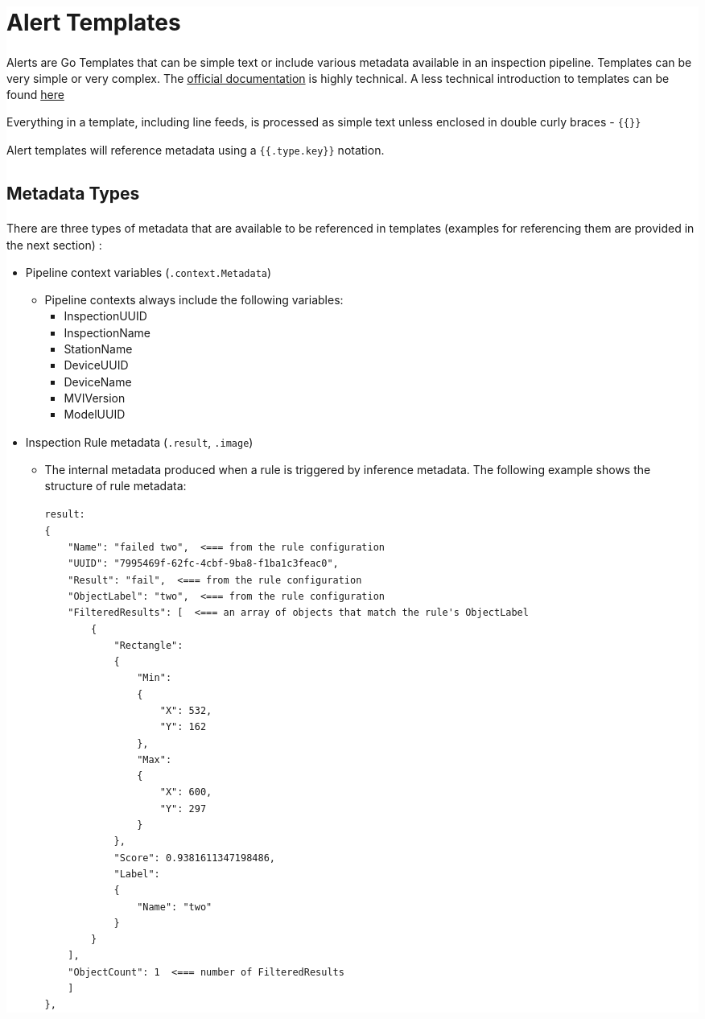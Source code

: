 # Alert Templates

Alerts are Go Templates that can be simple text or include various metadata available in an inspection pipeline. Templates can be very simple or very complex. The [official documentation](https://golang.org/pkg/text/template/) is highly technical. A less technical introduction to templates can be found [here](https://blog.gopheracademy.com/advent-2017/using-go-templates/)

Everything in a template, including line feeds, is processed as simple text unless enclosed in double curly braces - `{{}}`

Alert templates will reference metadata using a `{{.type.key}}` notation.

## Metadata Types

There are three types of metadata that are available to be referenced in templates (examples for referencing them are provided in the next section) :

- Pipeline context variables (`.context.Metadata`)
  - Pipeline contexts always include the following variables:
    - InspectionUUID
    - InspectionName
    - StationName
    - DeviceUUID
    - DeviceName
    - MVIVersion
    - ModelUUID

- Inspection Rule metadata (`.result`, `.image`)
  - The internal metadata produced when a rule is triggered by inference metadata. The following example shows the structure of rule metadata:

    ```
    result:
    {
        "Name": "failed two",  <=== from the rule configuration
        "UUID": "7995469f-62fc-4cbf-9ba8-f1ba1c3feac0",
        "Result": "fail",  <=== from the rule configuration
        "ObjectLabel": "two",  <=== from the rule configuration
        "FilteredResults": [  <=== an array of objects that match the rule's ObjectLabel
            {
                "Rectangle":
                {
                    "Min":
                    {
                        "X": 532,
                        "Y": 162
                    },
                    "Max":
                    {
                        "X": 600,
                        "Y": 297
                    }
                },
                "Score": 0.9381611347198486,
                "Label":
                {
                    "Name": "two"
                }
            }
        ],
        "ObjectCount": 1  <=== number of FilteredResults
        ]
    },
